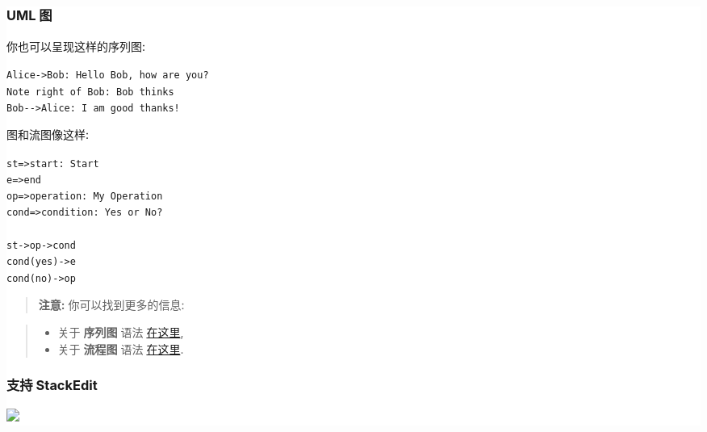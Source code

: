 
### UML 图

你也可以呈现这样的序列图:

```sequence
Alice->Bob: Hello Bob, how are you?
Note right of Bob: Bob thinks
Bob-->Alice: I am good thanks!
```

图和流图像这样:

```flow
st=>start: Start
e=>end
op=>operation: My Operation
cond=>condition: Yes or No?

st->op->cond
cond(yes)->e
cond(no)->op
```

> **注意:** 你可以找到更多的信息:

> - 关于 **序列图** 语法 [在这里][7],
> - 关于 **流程图** 语法 [在这里][8].

### 支持 StackEdit

[![](https://cdn.monetizejs.com/resources/button-32.png)](https://monetizejs.com/authorize?client_id=ESTHdCYOi18iLhhO&summary=true)

  [^ stackedit]: [StackEdit](https://stackedit.io/) 是一个功能全面的、 开放源代码的降价编辑器基于下一页，使用堆栈溢出和其他堆栈交换网站的降价库。


  [1]: http://math.stackexchange.com/
  [2]: http://daringfireball.net/projects/markdown/syntax "Markdown"
  [3]: https://github.com/jmcmanus/pagedown-extra "Pagedown Extra"
  [4]: http://meta.math.stackexchange.com/questions/5020/mathjax-basic-tutorial-and-quick-reference
  [5]: https://code.google.com/p/google-code-prettify/
  [6]: http://highlightjs.org/
  [7]: http://bramp.github.io/js-sequence-diagrams/
  [8]: http://adrai.github.io/flowchart.js/


  [^ 脚注]: 这里是 *文本* 的的 **脚注**.